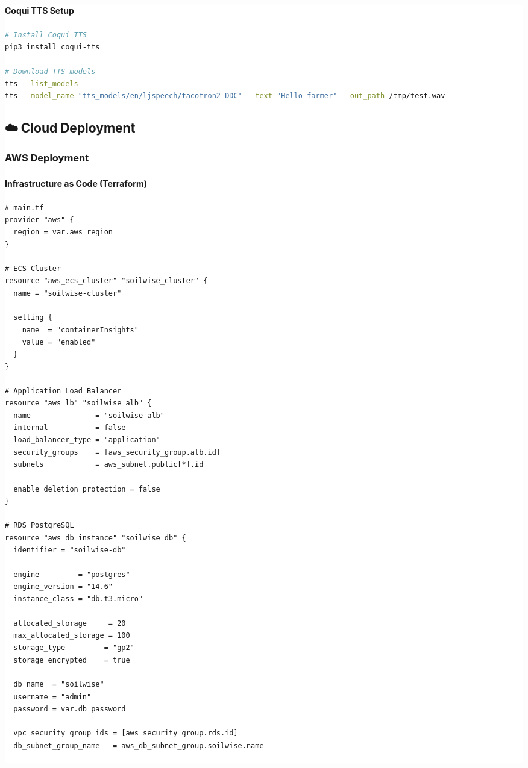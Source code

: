 #### Coqui TTS Setup
```bash
# Install Coqui TTS
pip3 install coqui-tts

# Download TTS models
tts --list_models
tts --model_name "tts_models/en/ljspeech/tacotron2-DDC" --text "Hello farmer" --out_path /tmp/test.wav
```

## ☁️ Cloud Deployment

### AWS Deployment

#### Infrastructure as Code (Terraform)
```hcl
# main.tf
provider "aws" {
  region = var.aws_region
}

# ECS Cluster
resource "aws_ecs_cluster" "soilwise_cluster" {
  name = "soilwise-cluster"
  
  setting {
    name  = "containerInsights"
    value = "enabled"
  }
}

# Application Load Balancer
resource "aws_lb" "soilwise_alb" {
  name               = "soilwise-alb"
  internal           = false
  load_balancer_type = "application"
  security_groups    = [aws_security_group.alb.id]
  subnets            = aws_subnet.public[*].id

  enable_deletion_protection = false
}

# RDS PostgreSQL
resource "aws_db_instance" "soilwise_db" {
  identifier = "soilwise-db"
  
  engine         = "postgres"
  engine_version = "14.6"
  instance_class = "db.t3.micro"
  
  allocated_storage     = 20
  max_allocated_storage = 100
  storage_type         = "gp2"
  storage_encrypted    = true
  
  db_name  = "soilwise"
  username = "admin"
  password = var.db_password
  
  vpc_security_group_ids = [aws_security_group.rds.id]
  db_subnet_group_name   = aws_db_subnet_group.soilwise.name
  
```